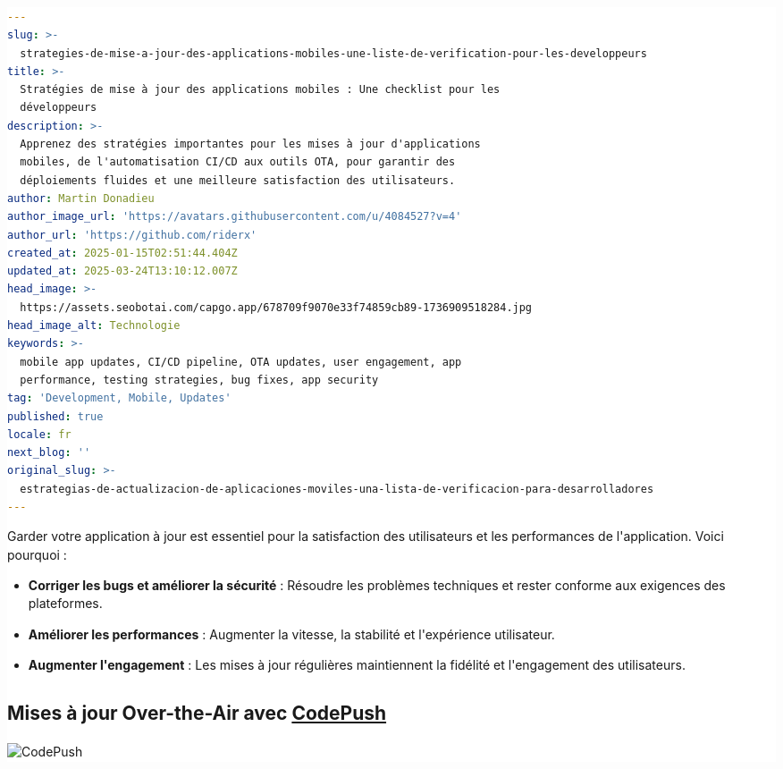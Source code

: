 ```yaml
---
slug: >-
  strategies-de-mise-a-jour-des-applications-mobiles-une-liste-de-verification-pour-les-developpeurs
title: >-
  Stratégies de mise à jour des applications mobiles : Une checklist pour les
  développeurs
description: >-
  Apprenez des stratégies importantes pour les mises à jour d'applications
  mobiles, de l'automatisation CI/CD aux outils OTA, pour garantir des
  déploiements fluides et une meilleure satisfaction des utilisateurs.
author: Martin Donadieu
author_image_url: 'https://avatars.githubusercontent.com/u/4084527?v=4'
author_url: 'https://github.com/riderx'
created_at: 2025-01-15T02:51:44.404Z
updated_at: 2025-03-24T13:10:12.007Z
head_image: >-
  https://assets.seobotai.com/capgo.app/678709f9070e33f74859cb89-1736909518284.jpg
head_image_alt: Technologie
keywords: >-
  mobile app updates, CI/CD pipeline, OTA updates, user engagement, app
  performance, testing strategies, bug fixes, app security
tag: 'Development, Mobile, Updates'
published: true
locale: fr
next_blog: ''
original_slug: >-
  estrategias-de-actualizacion-de-aplicaciones-moviles-una-lista-de-verificacion-para-desarrolladores
---
```

Garder votre application à jour est essentiel pour la satisfaction des utilisateurs et les performances de l'application. Voici pourquoi :

-   **Corriger les bugs et améliorer la sécurité** : Résoudre les problèmes techniques et rester conforme aux exigences des plateformes.
    
-   **Améliorer les performances** : Augmenter la vitesse, la stabilité et l'expérience utilisateur.
    
-   **Augmenter l'engagement** : Les mises à jour régulières maintiennent la fidélité et l'engagement des utilisateurs.
    

## Mises à jour Over-the-Air avec [CodePush](https://learn.microsoft.com/en-us/appcenter/distribution/codepush/)

![CodePush](https://mars-images.imgix.net/seobot/screenshots/learn.microsoft.com-87c8945e309a8c280c425352c4f329fa.jpg?auto=compress)

<iframe src="https://www.youtube.com/embed/DpzWfrRE_XY" title="YouTube video player" frameborder="0" allow="accelerometer; autoplay; clipboard-write; encrypted-media; gyroscope; picture-in-picture; web-share" referrerpolicy="strict-origin-when-cross-origin" style="width: 100%; height: 500px;" allowfullscreen></iframe>
